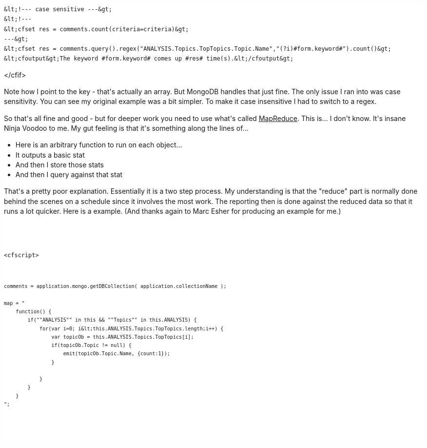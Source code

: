 	&lt;!--- case sensitive ---&gt;
	&lt;!---
	&lt;cfset res = comments.count(criteria=criteria)&gt;
	---&gt;
	&lt;cfset res = comments.query().regex("ANALYSIS.Topics.TopTopics.Topic.Name","(?i)#form.keyword#").count()&gt;
	&lt;cfoutput&gt;The keyword #form.keyword# comes up #res# time(s).&lt;/cfoutput&gt;
	
&lt;/cfif&gt;
</code>

<p>

Note how I point to the key - that's actually an array. But MongoDB handles that just fine. The only issue I ran into was case sensitivity. You can see my original example was a bit simpler. To make it case insensitive I had to switch to a regex. 

<p>

So that's all fine and good - but for deeper work you need to use what's called <a href="http://www.mongodb.org/display/DOCS/MapReduce">MapReduce</a>. This is... I don't know. It's insane Ninja Voodoo to me. My gut feeling is that it's something along the lines of...

<p>

<ul>
<li>Here is an arbitrary function to run on each object...
<li>It outputs a basic stat
<li>And then I store those stats
<li>And then I query against that stat
</ul>

<p>

That's a pretty poor explanation. Essentially it is a two step process. My understanding is that the "reduce" part is normally done behind the scenes on a schedule since it involves the most work. The reporting then is done against the reduced data so that it runs a lot quicker. Here is a example. (And thanks again to Marc Esher for producing an example for me.)

<p>

<code>

&lt;cfscript&gt;
	
	comments = application.mongo.getDBCollection( application.collectionName );

	map = "
		function() {
			if(""ANALYSIS"" in this && ""Topics"" in this.ANALYSIS) {
				for(var i=0; i&lt;this.ANALYSIS.Topics.TopTopics.length;i++) {
					var topicOb = this.ANALYSIS.Topics.TopTopics[i];
					if(topicOb.Topic != null) {
						emit(topicOb.Topic.Name, {count:1});
					}
					
				}
			}
		}	
	";
	